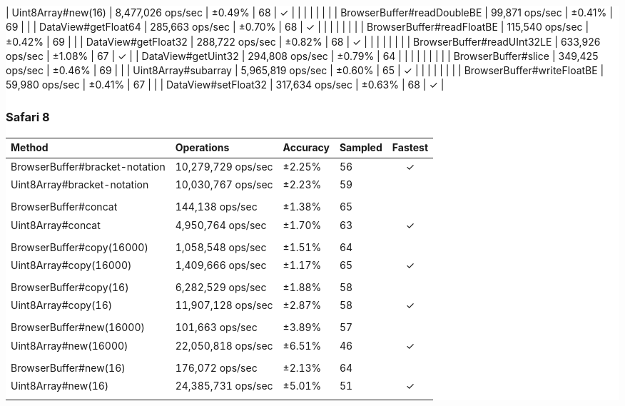| Uint8Array\#new\(16\) | 8,477,026 ops/sec | ±0.49% | 68 | ✓ |
|  |  |  |  |  |
| BrowserBuffer\#readDoubleBE | 99,871 ops/sec | ±0.41% | 69 |  |
| DataView\#getFloat64 | 285,663 ops/sec | ±0.70% | 68 | ✓ |
|  |  |  |  |  |
| BrowserBuffer\#readFloatBE | 115,540 ops/sec | ±0.42% | 69 |  |
| DataView\#getFloat32 | 288,722 ops/sec | ±0.82% | 68 | ✓ |
|  |  |  |  |  |
| BrowserBuffer\#readUInt32LE | 633,926 ops/sec | ±1.08% | 67 | ✓ |
| DataView\#getUint32 | 294,808 ops/sec | ±0.79% | 64 |  |
|  |  |  |  |  |
| BrowserBuffer\#slice | 349,425 ops/sec | ±0.46% | 69 |  |
| Uint8Array\#subarray | 5,965,819 ops/sec | ±0.60% | 65 | ✓ |
|  |  |  |  |  |
| BrowserBuffer\#writeFloatBE | 59,980 ops/sec | ±0.41% | 67 |  |
| DataView\#setFloat32 | 317,634 ops/sec | ±0.63% | 68 | ✓ |

### Safari 8

| Method | Operations | Accuracy | Sampled | Fastest |
| :--- | :--- | :--- | :--- | :---: |
| BrowserBuffer\#bracket-notation | 10,279,729 ops/sec | ±2.25% | 56 | ✓ |
| Uint8Array\#bracket-notation | 10,030,767 ops/sec | ±2.23% | 59 |  |
|  |  |  |  |  |
| BrowserBuffer\#concat | 144,138 ops/sec | ±1.38% | 65 |  |
| Uint8Array\#concat | 4,950,764 ops/sec | ±1.70% | 63 | ✓ |
|  |  |  |  |  |
| BrowserBuffer\#copy\(16000\) | 1,058,548 ops/sec | ±1.51% | 64 |  |
| Uint8Array\#copy\(16000\) | 1,409,666 ops/sec | ±1.17% | 65 | ✓ |
|  |  |  |  |  |
| BrowserBuffer\#copy\(16\) | 6,282,529 ops/sec | ±1.88% | 58 |  |
| Uint8Array\#copy\(16\) | 11,907,128 ops/sec | ±2.87% | 58 | ✓ |
|  |  |  |  |  |
| BrowserBuffer\#new\(16000\) | 101,663 ops/sec | ±3.89% | 57 |  |
| Uint8Array\#new\(16000\) | 22,050,818 ops/sec | ±6.51% | 46 | ✓ |
|  |  |  |  |  |
| BrowserBuffer\#new\(16\) | 176,072 ops/sec | ±2.13% | 64 |  |
| Uint8Array\#new\(16\) | 24,385,731 ops/sec | ±5.01% | 51 | ✓ |
|  |  |  |  |  |